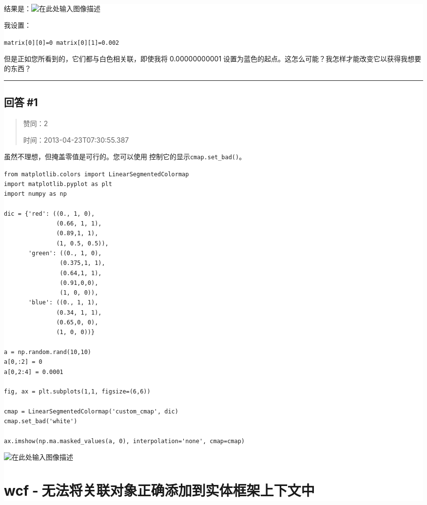 结果是：![在此处输入图像描述](https://i.stack.imgur.com/zKEFm.png)

我设置：

```
matrix[0][0]=0 matrix[0][1]=0.002 
```

但是正如您所看到的，它们都与白色相关联，即使我将 0.00000000001 设置为蓝色的起点。这怎么可能？我怎样才能改变它以获得我想要的东西？

* * *

## 回答 #1

> 赞同：2
> 
> 时间：2013-04-23T07:30:55.387

虽然不理想，但掩盖零值是可行的。您可以使用 控制它的显示`cmap.set_bad()`。

```
from matplotlib.colors import LinearSegmentedColormap
import matplotlib.pyplot as plt
import numpy as np

dic = {'red': ((0., 1, 0), 
               (0.66, 1, 1), 
               (0.89,1, 1), 
               (1, 0.5, 0.5)), 
       'green': ((0., 1, 0), 
                (0.375,1, 1), 
                (0.64,1, 1), 
                (0.91,0,0), 
                (1, 0, 0)), 
       'blue': ((0., 1, 1), 
               (0.34, 1, 1), 
               (0.65,0, 0), 
               (1, 0, 0))}

a = np.random.rand(10,10)
a[0,:2] = 0
a[0,2:4] = 0.0001

fig, ax = plt.subplots(1,1, figsize=(6,6))

cmap = LinearSegmentedColormap('custom_cmap', dic)
cmap.set_bad('white')

ax.imshow(np.ma.masked_values(a, 0), interpolation='none', cmap=cmap) 
```

![在此处输入图像描述](https://i.stack.imgur.com/QgdMk.png)

# wcf - 无法将关联对象正确添加到实体框架上下文中
